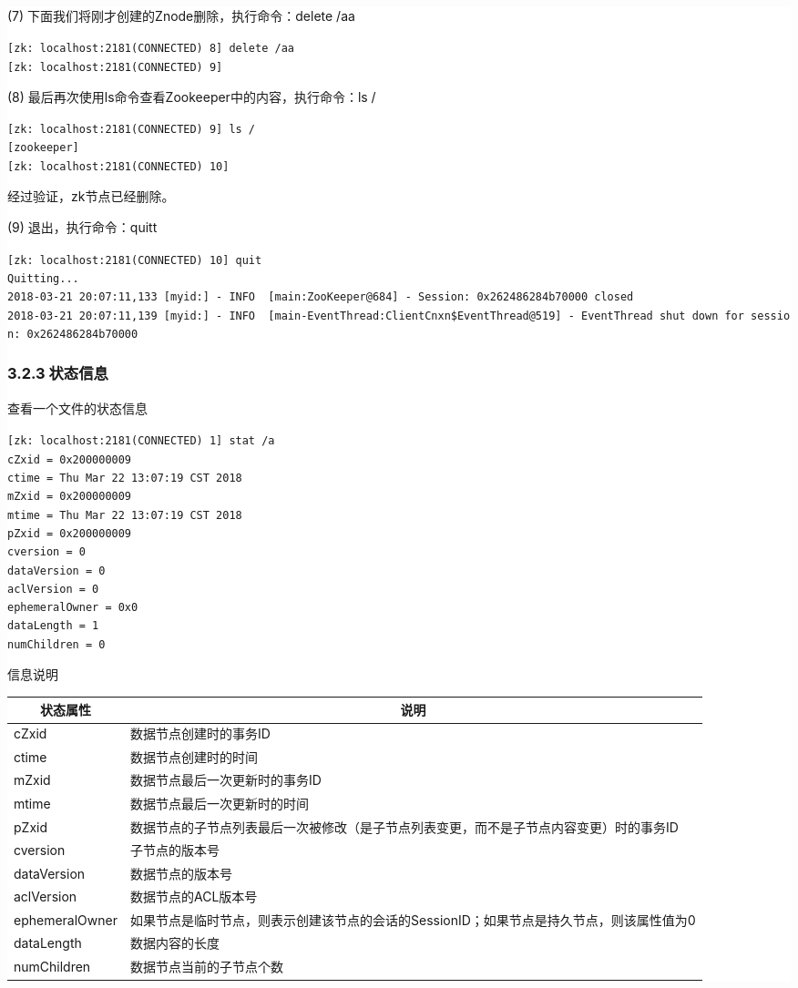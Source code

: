 (7) 下面我们将刚才创建的Znode删除，执行命令：delete /aa

```
[zk: localhost:2181(CONNECTED) 8] delete /aa
[zk: localhost:2181(CONNECTED) 9] 
```

(8) 最后再次使用ls命令查看Zookeeper中的内容，执行命令：ls /

```
[zk: localhost:2181(CONNECTED) 9] ls /
[zookeeper]
[zk: localhost:2181(CONNECTED) 10] 
```

经过验证，zk节点已经删除。

(9) 退出，执行命令：quitt

```
[zk: localhost:2181(CONNECTED) 10] quit
Quitting...
2018-03-21 20:07:11,133 [myid:] - INFO  [main:ZooKeeper@684] - Session: 0x262486284b70000 closed
2018-03-21 20:07:11,139 [myid:] - INFO  [main-EventThread:ClientCnxn$EventThread@519] - EventThread shut down for session: 0x262486284b70000
```

### 3.2.3 状态信息

查看一个文件的状态信息

```
[zk: localhost:2181(CONNECTED) 1] stat /a
cZxid = 0x200000009
ctime = Thu Mar 22 13:07:19 CST 2018
mZxid = 0x200000009
mtime = Thu Mar 22 13:07:19 CST 2018
pZxid = 0x200000009
cversion = 0
dataVersion = 0
aclVersion = 0
ephemeralOwner = 0x0
dataLength = 1
numChildren = 0
```

信息说明

| **状态属性**   | **说明**                                                     |
| -------------- | ------------------------------------------------------------ |
| cZxid          | 数据节点创建时的事务ID                                       |
| ctime          | 数据节点创建时的时间                                         |
| mZxid          | 数据节点最后一次更新时的事务ID                               |
| mtime          | 数据节点最后一次更新时的时间                                 |
| pZxid          | 数据节点的子节点列表最后一次被修改（是子节点列表变更，而不是子节点内容变更）时的事务ID |
| cversion       | 子节点的版本号                                               |
| dataVersion    | 数据节点的版本号                                             |
| aclVersion     | 数据节点的ACL版本号                                          |
| ephemeralOwner | 如果节点是临时节点，则表示创建该节点的会话的SessionID；如果节点是持久节点，则该属性值为0 |
| dataLength     | 数据内容的长度                                               |
| numChildren    | 数据节点当前的子节点个数                                     |
